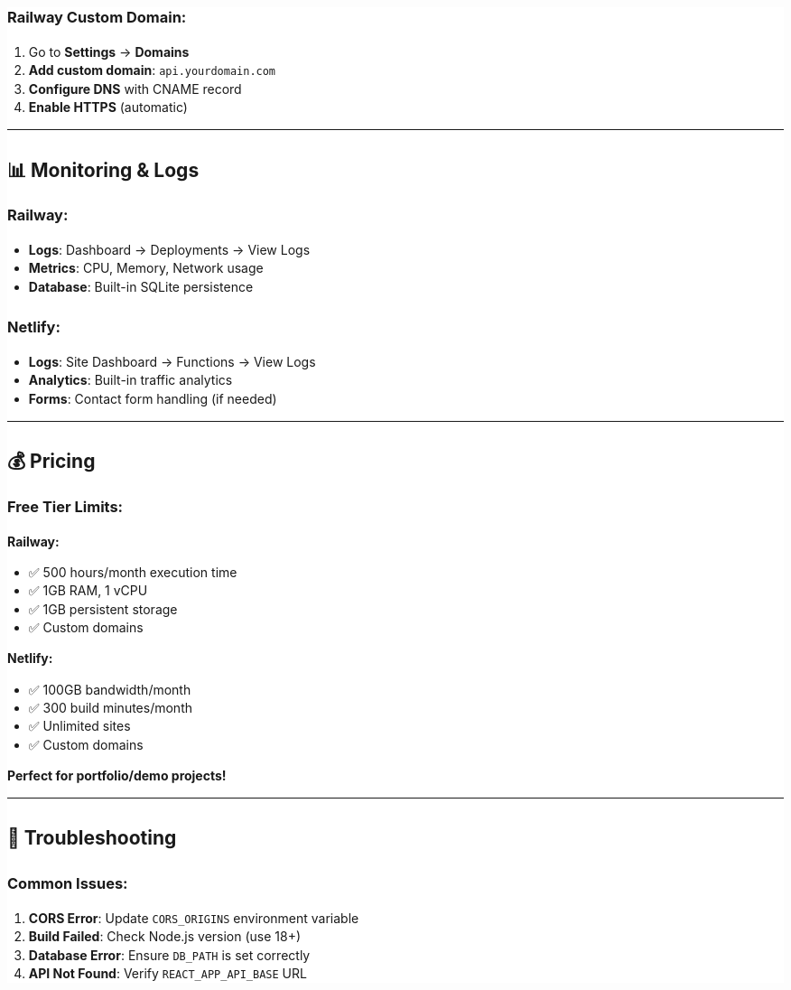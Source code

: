 ### **Railway Custom Domain:**
1. Go to **Settings** → **Domains**
2. **Add custom domain**: `api.yourdomain.com`
3. **Configure DNS** with CNAME record
4. **Enable HTTPS** (automatic)

---

## 📊 Monitoring & Logs

### **Railway:**
- **Logs**: Dashboard → Deployments → View Logs
- **Metrics**: CPU, Memory, Network usage
- **Database**: Built-in SQLite persistence

### **Netlify:**
- **Logs**: Site Dashboard → Functions → View Logs
- **Analytics**: Built-in traffic analytics
- **Forms**: Contact form handling (if needed)

---

## 💰 Pricing

### **Free Tier Limits:**

**Railway:**
- ✅ 500 hours/month execution time
- ✅ 1GB RAM, 1 vCPU
- ✅ 1GB persistent storage
- ✅ Custom domains

**Netlify:**
- ✅ 100GB bandwidth/month
- ✅ 300 build minutes/month
- ✅ Unlimited sites
- ✅ Custom domains

**Perfect for portfolio/demo projects!**

---

## 🚨 Troubleshooting

### **Common Issues:**

1. **CORS Error**: Update `CORS_ORIGINS` environment variable
2. **Build Failed**: Check Node.js version (use 18+)
3. **Database Error**: Ensure `DB_PATH` is set correctly
4. **API Not Found**: Verify `REACT_APP_API_BASE` URL
